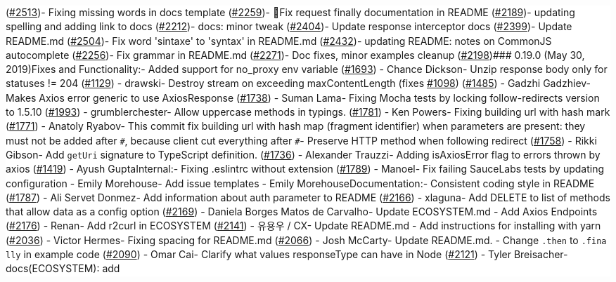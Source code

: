 ([#2513](https://github.com/axios/axios/pull/2513))- Fixing missing words in docs template ([#2259](https://github.com/axios/axios/pull/2259))- 🐛Fix request finally documentation in README ([#2189](https://github.com/axios/axios/pull/2189))- updating spelling and adding link to docs ([#2212](https://github.com/axios/axios/pull/2212))- docs: minor tweak ([#2404](https://github.com/axios/axios/pull/2404))- Update response interceptor docs ([#2399](https://github.com/axios/axios/pull/2399))- Update README.md ([#2504](https://github.com/axios/axios/pull/2504))- Fix word 'sintaxe' to 'syntax' in README.md ([#2432](https://github.com/axios/axios/pull/2432))- updating README: notes on CommonJS autocomplete ([#2256](https://github.com/axios/axios/pull/2256))- Fix grammar in README.md ([#2271](https://github.com/axios/axios/pull/2271))- Doc fixes, minor examples cleanup ([#2198](https://github.com/axios/axios/pull/2198))### 0.19.0 (May 30, 2019)Fixes and Functionality:- Added support for no_proxy env variable ([#1693](https://github.com/axios/axios/pull/1693/files)) - Chance Dickson- Unzip response body only for statuses != 204 ([#1129](https://github.com/axios/axios/pull/1129)) - drawski- Destroy stream on exceeding maxContentLength (fixes [#1098](https://github.com/axios/axios/issues/1098)) ([#1485](https://github.com/axios/axios/pull/1485)) - Gadzhi Gadzhiev- Makes Axios error generic to use AxiosResponse ([#1738](https://github.com/axios/axios/pull/1738)) - Suman Lama- Fixing Mocha tests by locking follow-redirects version to 1.5.10 ([#1993](https://github.com/axios/axios/pull/1993)) - grumblerchester- Allow uppercase methods in typings. ([#1781](https://github.com/axios/axios/pull/1781)) - Ken Powers- Fixing building url with hash mark ([#1771](https://github.com/axios/axios/pull/1771)) - Anatoly Ryabov- This commit fix building url with hash map (fragment identifier) when parameters are present: they must not be added after `#`, because client cut everything after `#`- Preserve HTTP method when following redirect ([#1758](https://github.com/axios/axios/pull/1758)) - Rikki Gibson- Add `getUri` signature to TypeScript definition. ([#1736](https://github.com/axios/axios/pull/1736)) - Alexander Trauzzi- Adding isAxiosError flag to errors thrown by axios ([#1419](https://github.com/axios/axios/pull/1419)) - Ayush GuptaInternal:- Fixing .eslintrc without extension ([#1789](https://github.com/axios/axios/pull/1789)) - Manoel- Fix failing SauceLabs tests by updating configuration - Emily Morehouse- Add issue templates - Emily MorehouseDocumentation:- Consistent coding style in README ([#1787](https://github.com/axios/axios/pull/1787)) - Ali Servet Donmez- Add information about auth parameter to README ([#2166](https://github.com/axios/axios/pull/2166)) - xlaguna- Add DELETE to list of methods that allow data as a config option ([#2169](https://github.com/axios/axios/pull/2169)) - Daniela Borges Matos de Carvalho- Update ECOSYSTEM.md - Add Axios Endpoints ([#2176](https://github.com/axios/axios/pull/2176)) - Renan- Add r2curl in ECOSYSTEM ([#2141](https://github.com/axios/axios/pull/2141)) - 유용우 / CX- Update README.md - Add instructions for installing with yarn ([#2036](https://github.com/axios/axios/pull/2036)) - Victor Hermes- Fixing spacing for README.md ([#2066](https://github.com/axios/axios/pull/2066)) - Josh McCarty- Update README.md. - Change `.then` to `.finally` in example code ([#2090](https://github.com/axios/axios/pull/2090)) - Omar Cai- Clarify what values responseType can have in Node ([#2121](https://github.com/axios/axios/pull/2121)) - Tyler Breisacher- docs(ECOSYSTEM): add